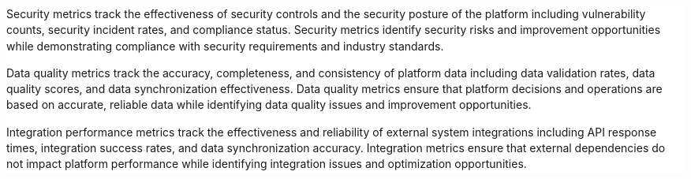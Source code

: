 Security metrics track the effectiveness of security controls and the security posture of the platform including vulnerability counts, security incident rates, and compliance status. Security metrics identify security risks and improvement opportunities while demonstrating compliance with security requirements and industry standards.

Data quality metrics track the accuracy, completeness, and consistency of platform data including data validation rates, data quality scores, and data synchronization effectiveness. Data quality metrics ensure that platform decisions and operations are based on accurate, reliable data while identifying data quality issues and improvement opportunities.

Integration performance metrics track the effectiveness and reliability of external system integrations including API response times, integration success rates, and data synchronization accuracy. Integration metrics ensure that external dependencies do not impact platform performance while identifying integration issues and optimization opportunities.

